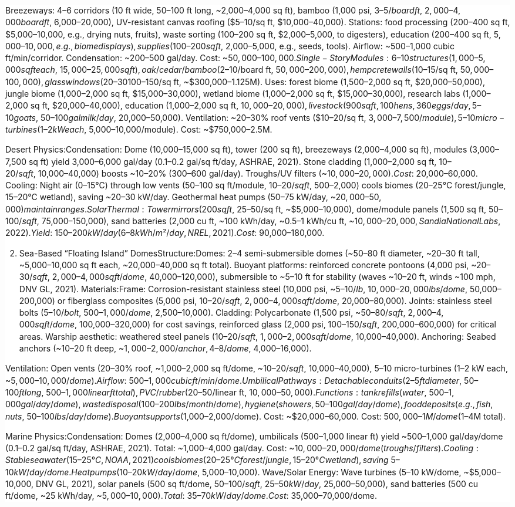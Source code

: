 Breezeways: 4–6 corridors (10 ft wide, 50–100 ft long, ~2,000–4,000 sq ft), bamboo (1,000 psi, $3–5/board ft, ~2,000–4,000 board ft, ~$6,000–20,000), UV-resistant canvas roofing ($5–10/sq ft, $10,000–40,000). Stations: food processing (200–400 sq ft, $5,000–10,000, e.g., drying nuts, fruits), waste sorting (100–200 sq ft, $2,000–5,000, to digesters), education (200–400 sq ft, $5,000–10,000, e.g., biome displays), supplies (100–200 sq ft, ~$2,000–5,000, e.g., seeds, tools). Airflow: ~500–1,000 cubic ft/min/corridor. Condensation: ~200–500 gal/day. Cost: ~$50,000–100,000.
Single-Story Modules: 6–10 structures (1,000–5,000 sq ft each, ~15,000–25,000 sq ft), oak/cedar/bamboo ($2–10/board ft, $50,000–200,000), hempcrete walls ($10–15/sq ft, $50,000–100,000), glass windows (20–30%, 3,000–7,500 sq ft, ~$100–150/sq ft, ~$300,000–1.125M). Uses: forest biome (1,500–2,000 sq ft, $20,000–50,000), jungle biome (1,000–2,000 sq ft, $15,000–30,000), wetland biome (1,000–2,000 sq ft, $15,000–30,000), research labs (1,000–2,000 sq ft, $20,000–40,000), education (1,000–2,000 sq ft, $10,000–20,000), livestock (900 sq ft, 100 hens, 360 eggs/day, 5–10 goats, ~50–100 gal milk/day, ~$20,000–50,000). Ventilation: ~20–30% roof vents ($10–20/sq ft, $3,000–7,500/module), 5–10 micro-turbines (1–2 kW each, ~$5,000–10,000/module). Cost: ~$750,000–2.5M.

Desert Physics:Condensation: Dome (10,000–15,000 sq ft), tower (200 sq ft), breezeways (2,000–4,000 sq ft), modules (3,000–7,500 sq ft) yield 3,000–6,000 gal/day (0.1–0.2 gal/sq ft/day, ASHRAE, 2021). Stone cladding (1,000–2,000 sq ft, $10–20/sq ft, ~$10,000–40,000) boosts ~10–20% (300–600 gal/day). Troughs/UV filters (~$10,000–20,000). Cost: ~$20,000–60,000.
Cooling: Night air (0–15°C) through low vents (50–100 sq ft/module, $10–20/sq ft, ~$500–2,000) cools biomes (20–25°C forest/jungle, 15–20°C wetland), saving ~20–30 kW/day. Geothermal heat pumps (50–75 kW/day, ~$20,000–50,000) maintain ranges.
Solar Thermal: Tower mirrors (200 sq ft, ~$25–50/sq ft, ~$5,000–10,000), dome/module panels (1,500 sq ft, $50–100/sq ft, ~$75,000–150,000), sand batteries (2,000 cu ft, ~100 kWh/day, ~0.5–1 kWh/cu ft, ~$10,000–20,000, Sandia National Labs, 2022). Yield: ~150–200 kW/day (6–8 kWh/m²/day, NREL, 2021). Cost: ~$90,000–180,000.

2. Sea-Based “Floating Island” DomesStructure:Domes: 2–4 semi-submersible domes (~50–80 ft diameter, ~20–30 ft tall, ~5,000–10,000 sq ft each, ~20,000–40,000 sq ft total). Buoyant platforms: reinforced concrete pontoons (4,000 psi, ~$20–30/sq ft, ~2,000–4,000 sq ft/dome, ~$40,000–120,000), submersible to ~5–10 ft for stability (waves ~10–20 ft, winds ~100 mph, DNV GL, 2021).
Materials:Frame: Corrosion-resistant stainless steel (10,000 psi, ~$5–10/lb, ~10,000–20,000 lbs/dome, ~$50,000–200,000) or fiberglass composites (5,000 psi, $10–20/sq ft, ~2,000–4,000 sq ft/dome, ~$20,000–80,000). Joints: stainless steel bolts ($5–10/bolt, ~500–1,000/dome, ~$2,500–10,000).
Cladding: Polycarbonate (1,500 psi, ~$50–80/sq ft, ~2,000–4,000 sq ft/dome, ~$100,000–320,000) for cost savings, reinforced glass (2,000 psi, $100–150/sq ft, ~$200,000–600,000) for critical areas. Warship aesthetic: weathered steel panels ($10–20/sq ft, ~1,000–2,000 sq ft/dome, ~$10,000–40,000).
Anchoring: Seabed anchors (~10–20 ft deep, ~$1,000–2,000/anchor, 4–8/dome, ~$4,000–16,000).

Ventilation: Open vents (20–30% roof, ~1,000–2,000 sq ft/dome, ~$10–20/sq ft, ~$10,000–40,000), 5–10 micro-turbines (1–2 kW each, ~$5,000–10,000/dome). Airflow: ~500–1,000 cubic ft/min/dome.
Umbilical Pathways: Detachable conduits (2–5 ft diameter, ~50–100 ft long, ~500–1,000 linear ft total), PVC/rubber ($20–50/linear ft, $10,000–50,000). Functions: tank refills (water, ~500–1,000 gal/day/dome), waste disposal (100–200 lbs/month/dome), hygiene (showers, 50–100 gal/day/dome), food deposits (e.g., fish, nuts, ~50–100 lbs/day/dome). Buoyant supports ($1,000–2,000/dome). Cost: ~$20,000–60,000.
Cost: $500,000–1M/dome ($1–4M total).

Marine Physics:Condensation: Domes (2,000–4,000 sq ft/dome), umbilicals (500–1,000 linear ft) yield ~500–1,000 gal/day/dome (0.1–0.2 gal/sq ft/day, ASHRAE, 2021). Total: ~1,000–4,000 gal/day. Cost: ~$10,000–20,000/dome (troughs/filters).
Cooling: Stable seawater (15–25°C, NOAA, 2021) cools biomes (20–25°C forest/jungle, 15–20°C wetland), saving ~5–10 kW/day/dome. Heat pumps (10–20 kW/day/dome, ~$5,000–10,000).
Wave/Solar Energy: Wave turbines (5–10 kW/dome, ~$5,000–10,000, DNV GL, 2021), solar panels (500 sq ft/dome, $50–100/sq ft, ~25–50 kW/day, ~$25,000–50,000), sand batteries (500 cu ft/dome, ~25 kWh/day, ~$5,000–10,000). Total: ~35–70 kW/day/dome. Cost: ~$35,000–70,000/dome.
